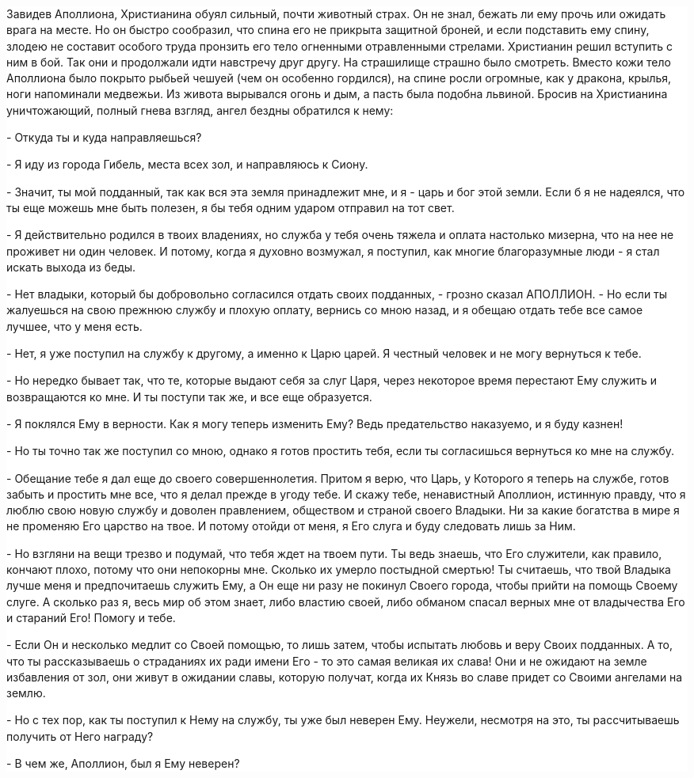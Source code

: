 Завидев Аполлиона, Христианина обуял сильный, почти животный страх. Он не знал, бежать ли ему прочь или ожидать врага на месте. Но он быстро сообразил, что спина его не прикрыта защитной броней, и если подставить ему спину, злодею не составит особого труда пронзить его тело огненными отравленными стрелами. Христианин решил вступить с ним в бой. Так они и продолжали идти навстречу друг другу. На страшилище страшно было смотреть. Вместо кожи тело Аполлиона было покрыто рыбьей чешуей (чем он особенно гордился), на спине росли огромные, как у дракона, крылья, ноги напоминали медвежьи. Из живота вырывался огонь и дым, а пасть была подобна львиной. Бросив на Христианина уничтожающий, полный гнева взгляд, ангел бездны обратился к нему:

\- Откуда ты и куда направляешься?

\- Я иду из города Гибель, места всех зол, и направляюсь к Сиону.

\- Значит, ты мой подданный, так как вся эта земля принадлежит мне, и я - царь и бог этой земли. Если б я не надеялся, что ты еще можешь мне быть полезен, я бы тебя одним ударом отправил на тот свет.

\- Я действительно родился в твоих владениях, но служба у тебя очень тяжела и оплата настолько мизерна, что на нее не проживет ни один человек. И потому, когда я духовно возмужал, я поступил, как многие благоразумные люди - я стал искать выхода из беды.

\- Нет владыки, который бы добровольно согласился отдать своих подданных, - грозно сказал АПОЛЛИОН. - Но если ты жалуешься на свою прежнюю службу и плохую оплату, вернись со мною назад, и я обещаю отдать тебе все самое лучшее, что у меня есть.

\- Нет, я уже поступил на службу к другому, а именно к Царю царей. Я честный человек и не могу вернуться к тебе.

\- Но нередко бывает так, что те, которые выдают себя за слуг Царя, через некоторое время перестают Ему служить и возвращаются ко мне. И ты поступи так же, и все еще образуется.

\- Я поклялся Ему в верности. Как я могу теперь изменить Ему? Ведь предательство наказуемо, и я буду казнен!

\- Но ты точно так же поступил со мною, однако я готов простить тебя, если ты согласишься вернуться ко мне на службу.

\- Обещание тебе я дал еще до своего совершеннолетия. Притом я верю, что Царь, у Которого я теперь на службе, готов забыть и простить мне все, что я делал прежде в угоду тебе. И скажу тебе, ненавистный Аполлион, истинную правду, что я люблю свою новую службу и доволен правлением, обществом и страной своего Владыки. Ни за какие богатства в мире я не променяю Его царство на твое. И потому отойди от меня, я Его слуга и буду следовать лишь за Ним.

\- Но взгляни на вещи трезво и подумай, что тебя ждет на твоем пути. Ты ведь знаешь, что Его служители, как правило, кончают плохо, потому что они непокорны мне. Сколько их умерло постыдной смертью! Ты считаешь, что твой Владыка лучше меня и предпочитаешь служить Ему, а Он еще ни разу не покинул Своего города, чтобы прийти на помощь Своему слуге. А сколько раз я, весь мир об этом знает, либо властию своей, либо обманом спасал верных мне от владычества Его и стараний Его! Помогу и тебе.

\- Если Он и несколько медлит со Своей помощью, то лишь затем, чтобы испытать любовь и веру Своих подданных. А то, что ты рассказываешь о страданиях их ради имени Его - то это самая великая их слава! Они и не ожидают на земле избавления от зол, они живут в ожидании славы, которую получат, когда их Князь во славе придет со Своими ангелами на землю.

\- Но с тех пор, как ты поступил к Нему на службу, ты уже был неверен Ему. Неужели, несмотря на это, ты рассчитываешь получить от Него награду?

\- В чем же, Аполлион, был я Ему неверен?
